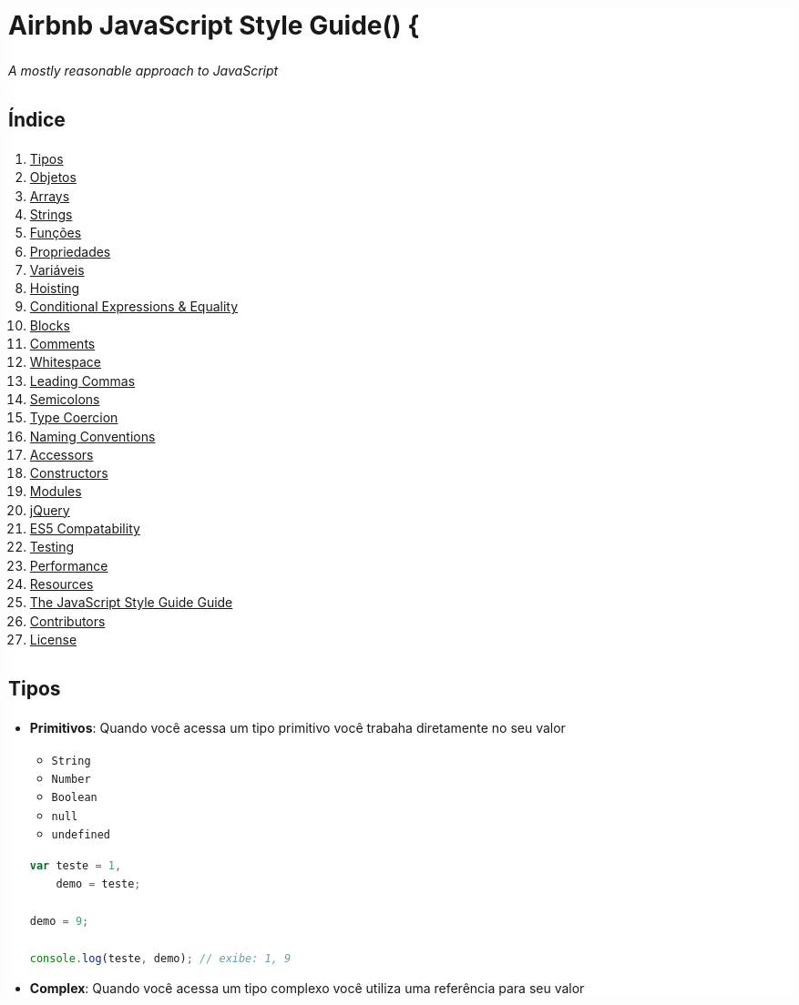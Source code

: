 # Airbnb JavaScript Style Guide() {

*A mostly reasonable approach to JavaScript*


## <a name='TOC'>Índice</a>

  1. [Tipos](#tipos)
  1. [Objetos](#objetos)
  1. [Arrays](#arrays)
  1. [Strings](#strings)
  1. [Funções](#funcoes)
  1. [Propriedades](#propriedades)
  1. [Variáveis](#variaveis)
  1. [Hoisting](#hoisting)
  1. [Conditional Expressions & Equality](#conditionals)
  1. [Blocks](#blocks)
  1. [Comments](#comments)
  1. [Whitespace](#whitespace)
  1. [Leading Commas](#leading-commas)
  1. [Semicolons](#semicolons)
  1. [Type Coercion](#type-coercion)
  1. [Naming Conventions](#naming-conventions)
  1. [Accessors](#accessors)
  1. [Constructors](#constructors)
  1. [Modules](#modules)
  1. [jQuery](#jquery)
  1. [ES5 Compatability](#es5)
  1. [Testing](#testing)
  1. [Performance](#performance)
  1. [Resources](#resources)
  1. [The JavaScript Style Guide Guide](#guide-guide)
  1. [Contributors](#contributors)
  1. [License](#license)

## <a name='tipos'>Tipos</a>

  - **Primitivos**: Quando você acessa um tipo primitivo você trabaha diretamente no seu valor

    + `String`
    + `Number`
    + `Boolean`
    + `null`
    + `undefined`

    ```javascript
    var teste = 1,
        demo = teste;

    demo = 9;

    console.log(teste, demo); // exibe: 1, 9
    ```
  - **Complex**: Quando você acessa um tipo complexo você utiliza uma referência para seu valor
